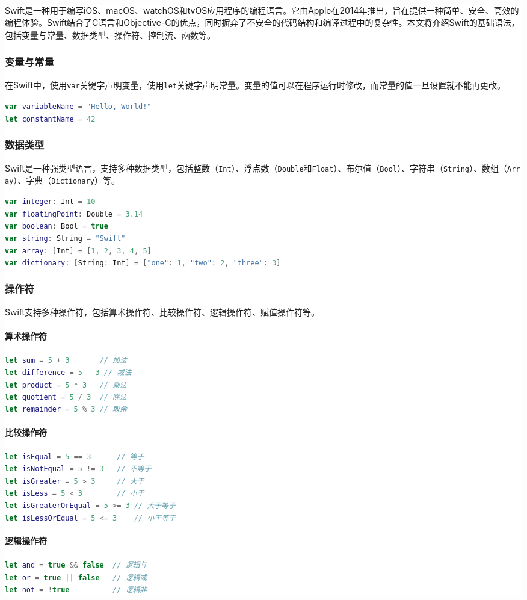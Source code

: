 Swift是一种用于编写iOS、macOS、watchOS和tvOS应用程序的编程语言。它由Apple在2014年推出，旨在提供一种简单、安全、高效的编程体验。Swift结合了C语言和Objective-C的优点，同时摒弃了不安全的代码结构和编译过程中的复杂性。本文将介绍Swift的基础语法，包括变量与常量、数据类型、操作符、控制流、函数等。

### 变量与常量

在Swift中，使用`var`关键字声明变量，使用`let`关键字声明常量。变量的值可以在程序运行时修改，而常量的值一旦设置就不能再更改。

```swift
var variableName = "Hello, World!"
let constantName = 42
```

### 数据类型

Swift是一种强类型语言，支持多种数据类型，包括整数（`Int`）、浮点数（`Double`和`Float`）、布尔值（`Bool`）、字符串（`String`）、数组（`Array`）、字典（`Dictionary`）等。

```swift
var integer: Int = 10
var floatingPoint: Double = 3.14
var boolean: Bool = true
var string: String = "Swift"
var array: [Int] = [1, 2, 3, 4, 5]
var dictionary: [String: Int] = ["one": 1, "two": 2, "three": 3]
```

### 操作符

Swift支持多种操作符，包括算术操作符、比较操作符、逻辑操作符、赋值操作符等。

#### 算术操作符

```swift
let sum = 5 + 3       // 加法
let difference = 5 - 3 // 减法
let product = 5 * 3   // 乘法
let quotient = 5 / 3  // 除法
let remainder = 5 % 3 // 取余
```

#### 比较操作符

```swift
let isEqual = 5 == 3      // 等于
let isNotEqual = 5 != 3   // 不等于
let isGreater = 5 > 3     // 大于
let isLess = 5 < 3        // 小于
let isGreaterOrEqual = 5 >= 3 // 大于等于
let isLessOrEqual = 5 <= 3    // 小于等于
```

#### 逻辑操作符

```swift
let and = true && false  // 逻辑与
let or = true || false   // 逻辑或
let not = !true          // 逻辑非
```
